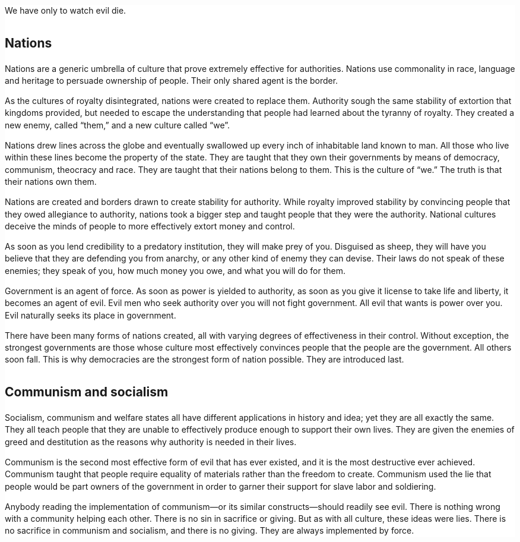 We have only to watch evil die.

## Nations

Nations are a generic umbrella of culture that prove extremely effective for authorities. Nations use commonality in race, language and heritage to persuade ownership of people. Their only shared agent is the border.

As the cultures of royalty disintegrated, nations were created to replace them. Authority sough the same stability of extortion that kingdoms provided, but needed to escape the understanding that people had learned about the tyranny of royalty. They created a new enemy, called “them,” and a new culture called “we”.

Nations drew lines across the globe and eventually swallowed up every inch of inhabitable land known to man. All those who live within these lines become the property of the state. They are taught that they own their governments by means of democracy, communism, theocracy and race. They are taught that their nations belong to them. This is the culture of “we.” The truth is that their nations own them.

Nations are created and borders drawn to create stability for authority. While royalty improved stability by convincing people that they owed allegiance to authority, nations took a bigger step and taught people that they were the authority. National cultures deceive the minds of people to more effectively extort money and control.

As soon as you lend credibility to a predatory institution, they will make prey of you. Disguised as sheep, they will have you believe that they are defending you from anarchy, or any other kind of enemy they can devise. Their laws do not speak of these enemies; they speak of you, how much money you owe, and what you will do for them.

Government is an agent of force. As soon as power is yielded to authority, as soon as you give it license to take life and liberty, it becomes an agent of evil. Evil men who seek authority over you will not fight government. All evil that wants is power over you. Evil naturally seeks its place in government.

There have been many forms of nations created, all with varying degrees of effectiveness in their control. Without exception, the strongest governments are those whose culture most effectively convinces people that the people are the government. All others soon fall. This is why democracies are the strongest form of nation possible. They are introduced last.

## Communism and socialism

Socialism, communism and welfare states all have different applications in history and idea; yet they are all exactly the same. They all teach people that they are unable to effectively produce enough to support their own lives. They are given the enemies of greed and destitution as the reasons why authority is needed in their lives.

Communism is the second most effective form of evil that has ever existed, and it is the most destructive ever achieved. Communism taught that people require equality of materials rather than the freedom to create. Communism used the lie that people would be part owners of the government in order to garner their support for slave labor and soldiering.

Anybody reading the implementation of communism—or its similar constructs—should readily see evil. There is nothing wrong with a community helping each other. There is no sin in sacrifice or giving. But as with all culture, these ideas were lies. There is no sacrifice in communism and socialism, and there is no giving. They are always implemented by force.
